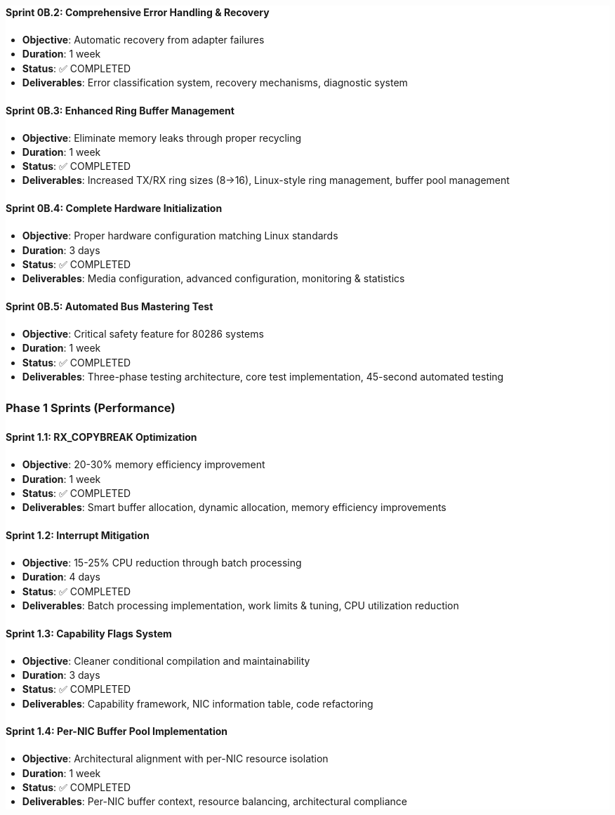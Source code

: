 #### Sprint 0B.2: Comprehensive Error Handling & Recovery
- **Objective**: Automatic recovery from adapter failures
- **Duration**: 1 week
- **Status**: ✅ COMPLETED
- **Deliverables**: Error classification system, recovery mechanisms, diagnostic system

#### Sprint 0B.3: Enhanced Ring Buffer Management
- **Objective**: Eliminate memory leaks through proper recycling
- **Duration**: 1 week
- **Status**: ✅ COMPLETED
- **Deliverables**: Increased TX/RX ring sizes (8→16), Linux-style ring management, buffer pool management

#### Sprint 0B.4: Complete Hardware Initialization
- **Objective**: Proper hardware configuration matching Linux standards
- **Duration**: 3 days
- **Status**: ✅ COMPLETED
- **Deliverables**: Media configuration, advanced configuration, monitoring & statistics

#### Sprint 0B.5: Automated Bus Mastering Test
- **Objective**: Critical safety feature for 80286 systems
- **Duration**: 1 week
- **Status**: ✅ COMPLETED
- **Deliverables**: Three-phase testing architecture, core test implementation, 45-second automated testing

### Phase 1 Sprints (Performance)

#### Sprint 1.1: RX_COPYBREAK Optimization
- **Objective**: 20-30% memory efficiency improvement
- **Duration**: 1 week
- **Status**: ✅ COMPLETED
- **Deliverables**: Smart buffer allocation, dynamic allocation, memory efficiency improvements

#### Sprint 1.2: Interrupt Mitigation
- **Objective**: 15-25% CPU reduction through batch processing
- **Duration**: 4 days
- **Status**: ✅ COMPLETED
- **Deliverables**: Batch processing implementation, work limits & tuning, CPU utilization reduction

#### Sprint 1.3: Capability Flags System
- **Objective**: Cleaner conditional compilation and maintainability
- **Duration**: 3 days
- **Status**: ✅ COMPLETED
- **Deliverables**: Capability framework, NIC information table, code refactoring

#### Sprint 1.4: Per-NIC Buffer Pool Implementation
- **Objective**: Architectural alignment with per-NIC resource isolation
- **Duration**: 1 week
- **Status**: ✅ COMPLETED
- **Deliverables**: Per-NIC buffer context, resource balancing, architectural compliance
